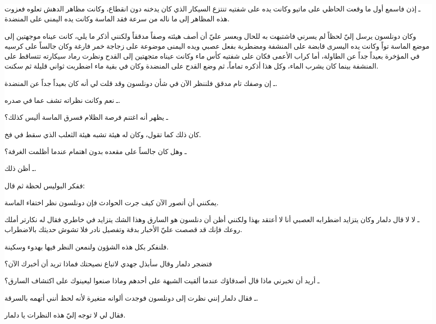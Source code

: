  ـ إذن فاسمع أول ما وقعت الحاظي على ماتيو وكانت يده على شفتيه تنتزع السيكار الذي كان يدخنه دون انقطاع، وكانت مظاهر الدهش تعلوه فعزوت هذه المظاهر إلى ما ناله من سرعة فقد الماسة وكانت يده اليمنى على المنضدة. 



 وكان دونلسون يرسل إليّ لحظاً لم يسرني فاشتبهت به للحال ويعسر عليّ أن أصف هيئته وصفاً مدققاً ولكنني أذكر ما يلي، كانت عيناه موجهتين إلى موضع الماسة تواً وكانت يده   اليسرى قابضة على المنشفة ومضطربة بفعل عصبي ويده اليمنى موضوعة على زجاجة خمر فارغة وكان جالساً على كرسيه في المؤخرة بعيداً جداً عن الطاولة، أما كراب الأعمى فكان على شفتيه كأس ماء وكانت عيناه متجهتين إلى القدح ونظرت رماد سيكارته تتساقط على المنشفة بينما كان يشرب الماء، وكل هذا أذكره تماماً، ثم وضع القدح على المنضدة وكان في بقية ماء اضطربت ثواني قليلة ثم سكنت. 



 ـ إن وصفك تام مدقق فلننظر الآن في شأن دونلسون وقد قلت لي أنه كان بعيداً جداً عن المنضدة. 



 ـ نعم وكانت نظراته تشف عما في صدره. 



 ـ يظهر أنه اغتنم فرصة الظلام فسرق الماسة أليس كذلك؟ 



 كان ذلك كما تقول، وكان له هيئة تشبه هيئة الثعلب الذي سقط في فخ. 



 ـ وهل كان جالساً على مقعده بدون اهتمام عندما أظلمت الغرفة؟ 



 ـ أظن ذلك. 



 ففكر البوليس لحظة ثم قال: 



 يمكنني أن أتصور الآن كيف جرت الحوادث فإن دونلسون نظر اختفاء الماسة. 



 ـ لا لا قال دلمار وكان يتزايد اضطرابه العصبي أنا لا أعتقد بهذا ولكنني أظن أن دنلسون هو السارق وهذا الشك يتزايد في خاطري فقال له نكارتر أملك روعك فإنك قد قصصت عليّ الأخبار بدقة وتفصيل نادر فلا تشوش حديثك بالاضطراب. 



 فلنفكر بكل هذه الشؤون ولنمعن النظر فيها بهدوء وسكينة. 



 فتضجر دلمار وقال سأبذل جهدي لاتباع نصيحتك فماذا تريد أن أخبرك الآن؟ 



 ـ أريد أن تخبرني ماذا قال أصدقاؤك عندما ألقيت الشبهة على أحدهم وماذا صنعوا ليعينوك على اكتشاف السارق؟ 



 ـ فقال دلمار إنني نظرت إلى دونلسون فوجدت ألوانه متغيرة لأنه لحظ أنني أتهمه بالسرقة. 



 فقال لي لا توجه إليّ هذه النظرات يا دلمار. 
